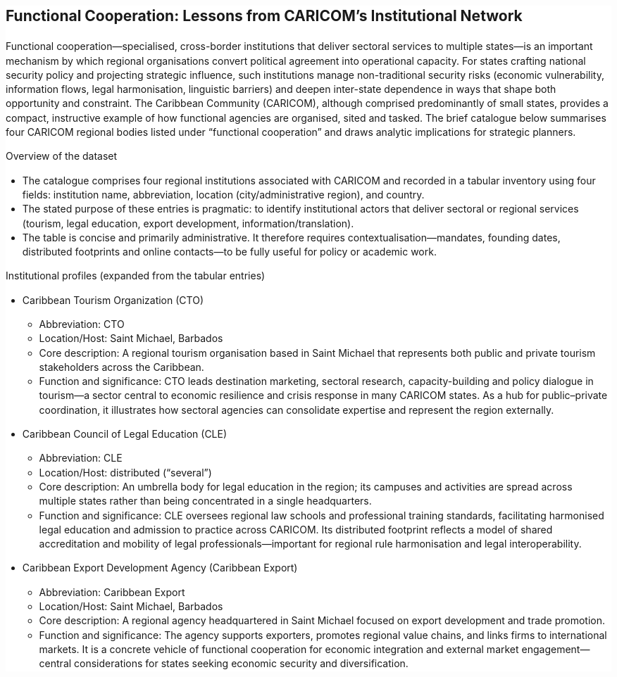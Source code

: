
## Functional Cooperation: Lessons from CARICOM’s Institutional Network

Functional cooperation—specialised, cross-border institutions that deliver sectoral services to multiple states—is an important mechanism by which regional organisations convert political agreement into operational capacity. For states crafting national security policy and projecting strategic influence, such institutions manage non-traditional security risks (economic vulnerability, information flows, legal harmonisation, linguistic barriers) and deepen inter-state dependence in ways that shape both opportunity and constraint. The Caribbean Community (CARICOM), although comprised predominantly of small states, provides a compact, instructive example of how functional agencies are organised, sited and tasked. The brief catalogue below summarises four CARICOM regional bodies listed under “functional cooperation” and draws analytic implications for strategic planners.

Overview of the dataset
- The catalogue comprises four regional institutions associated with CARICOM and recorded in a tabular inventory using four fields: institution name, abbreviation, location (city/administrative region), and country.
- The stated purpose of these entries is pragmatic: to identify institutional actors that deliver sectoral or regional services (tourism, legal education, export development, information/translation).
- The table is concise and primarily administrative. It therefore requires contextualisation—mandates, founding dates, distributed footprints and online contacts—to be fully useful for policy or academic work.

Institutional profiles (expanded from the tabular entries)
- Caribbean Tourism Organization (CTO)
  - Abbreviation: CTO
  - Location/Host: Saint Michael, Barbados
  - Core description: A regional tourism organisation based in Saint Michael that represents both public and private tourism stakeholders across the Caribbean.
  - Function and significance: CTO leads destination marketing, sectoral research, capacity-building and policy dialogue in tourism—a sector central to economic resilience and crisis response in many CARICOM states. As a hub for public–private coordination, it illustrates how sectoral agencies can consolidate expertise and represent the region externally.

- Caribbean Council of Legal Education (CLE)
  - Abbreviation: CLE
  - Location/Host: distributed (“several”)
  - Core description: An umbrella body for legal education in the region; its campuses and activities are spread across multiple states rather than being concentrated in a single headquarters.
  - Function and significance: CLE oversees regional law schools and professional training standards, facilitating harmonised legal education and admission to practice across CARICOM. Its distributed footprint reflects a model of shared accreditation and mobility of legal professionals—important for regional rule harmonisation and legal interoperability.

- Caribbean Export Development Agency (Caribbean Export)
  - Abbreviation: Caribbean Export
  - Location/Host: Saint Michael, Barbados
  - Core description: A regional agency headquartered in Saint Michael focused on export development and trade promotion.
  - Function and significance: The agency supports exporters, promotes regional value chains, and links firms to international markets. It is a concrete vehicle of functional cooperation for economic integration and external market engagement—central considerations for states seeking economic security and diversification.
